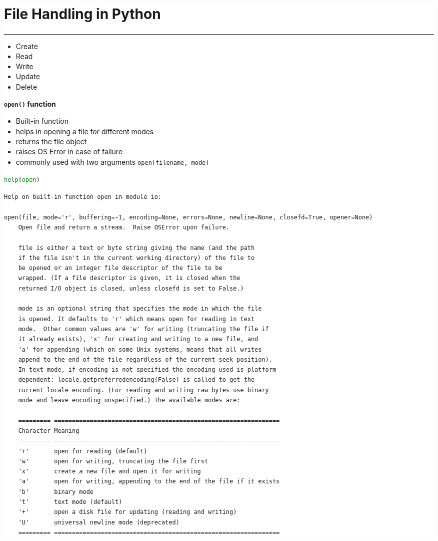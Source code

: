 # File Handling in Python
---
- Create
- Read
- Write
- Update
- Delete

**```open()``` function**
- Built-in function
- helps in opening a file for different modes
- returns the file object
- raises OS Error in case of failure
- commonly used with two arguments ```open(filename, mode)```



```python
help(open)
```

    Help on built-in function open in module io:
    
    open(file, mode='r', buffering=-1, encoding=None, errors=None, newline=None, closefd=True, opener=None)
        Open file and return a stream.  Raise OSError upon failure.
        
        file is either a text or byte string giving the name (and the path
        if the file isn't in the current working directory) of the file to
        be opened or an integer file descriptor of the file to be
        wrapped. (If a file descriptor is given, it is closed when the
        returned I/O object is closed, unless closefd is set to False.)
        
        mode is an optional string that specifies the mode in which the file
        is opened. It defaults to 'r' which means open for reading in text
        mode.  Other common values are 'w' for writing (truncating the file if
        it already exists), 'x' for creating and writing to a new file, and
        'a' for appending (which on some Unix systems, means that all writes
        append to the end of the file regardless of the current seek position).
        In text mode, if encoding is not specified the encoding used is platform
        dependent: locale.getpreferredencoding(False) is called to get the
        current locale encoding. (For reading and writing raw bytes use binary
        mode and leave encoding unspecified.) The available modes are:
        
        ========= ===============================================================
        Character Meaning
        --------- ---------------------------------------------------------------
        'r'       open for reading (default)
        'w'       open for writing, truncating the file first
        'x'       create a new file and open it for writing
        'a'       open for writing, appending to the end of the file if it exists
        'b'       binary mode
        't'       text mode (default)
        '+'       open a disk file for updating (reading and writing)
        'U'       universal newline mode (deprecated)
        ========= ===============================================================
        